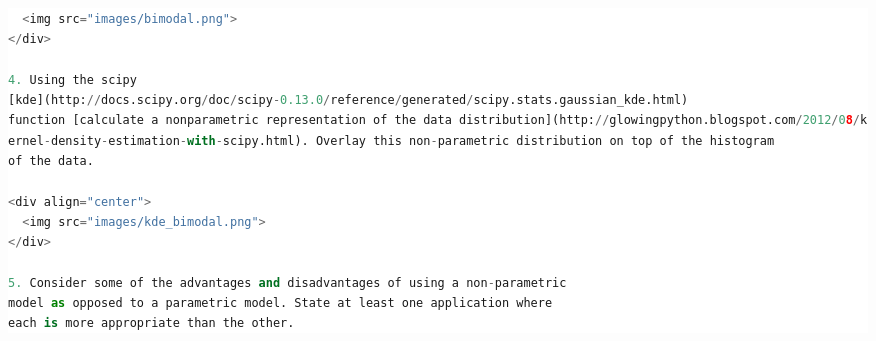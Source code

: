    ```python
     <img src="images/bimodal.png">
   </div>

4. Using the scipy
   [kde](http://docs.scipy.org/doc/scipy-0.13.0/reference/generated/scipy.stats.gaussian_kde.html)
   function [calculate a nonparametric representation of the data distribution](http://glowingpython.blogspot.com/2012/08/kernel-density-estimation-with-scipy.html). Overlay this non-parametric distribution on top of the histogram
   of the data.

   <div align="center">
     <img src="images/kde_bimodal.png">
   </div>

5. Consider some of the advantages and disadvantages of using a non-parametric 
   model as opposed to a parametric model. State at least one application where
   each is more appropriate than the other.

